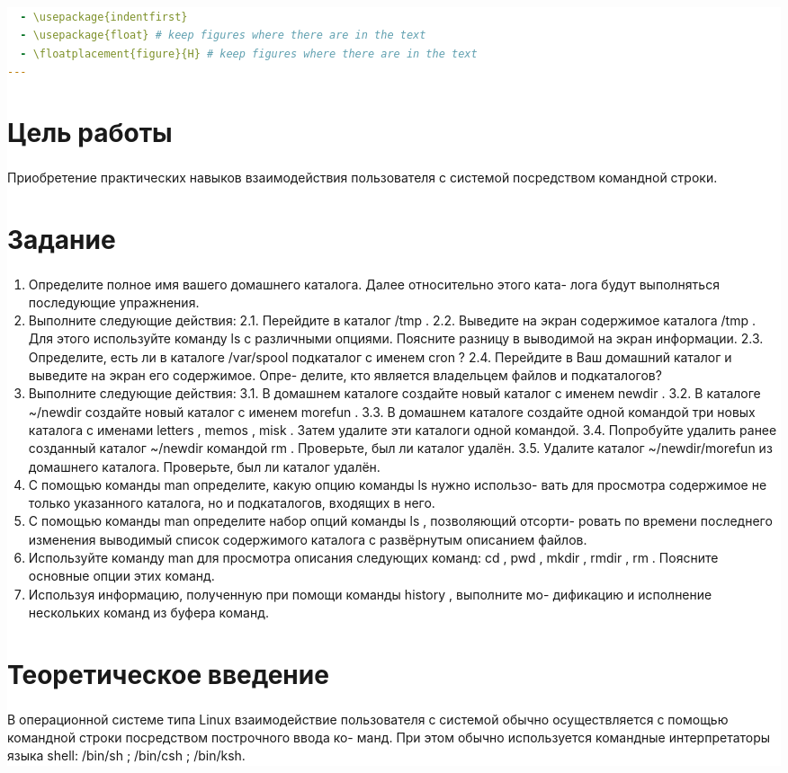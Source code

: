 ```yaml
  - \usepackage{indentfirst}
  - \usepackage{float} # keep figures where there are in the text
  - \floatplacement{figure}{H} # keep figures where there are in the text
---
```


# Цель работы

Приобретение практических навыков взаимодействия пользователя с системой посредством командной строки.

# Задание

1. Определите полное имя вашего домашнего каталога. Далее относительно этого ката-
лога будут выполняться последующие упражнения.
2. Выполните следующие действия:
2.1. Перейдите в каталог /tmp .
2.2. Выведите на экран содержимое каталога /tmp . Для этого используйте команду ls
с различными опциями. Поясните разницу в выводимой на экран информации.
2.3. Определите, есть ли в каталоге /var/spool подкаталог с именем cron ?
2.4. Перейдите в Ваш домашний каталог и выведите на экран его содержимое. Опре-
делите, кто является владельцем файлов и подкаталогов?
3. Выполните следующие действия:
3.1. В домашнем каталоге создайте новый каталог с именем newdir .
3.2. В каталоге ~/newdir создайте новый каталог с именем morefun .
3.3. В домашнем каталоге создайте одной командой три новых каталога с именами
letters , memos , misk . Затем удалите эти каталоги одной командой.
3.4. Попробуйте удалить ранее созданный каталог ~/newdir командой rm . Проверьте,
был ли каталог удалён.
3.5. Удалите каталог ~/newdir/morefun из домашнего каталога. Проверьте, был ли
каталог удалён.
4. С помощью команды man определите, какую опцию команды ls нужно использо-
вать для просмотра содержимое не только указанного каталога, но и подкаталогов,
входящих в него.
5. С помощью команды man определите набор опций команды ls , позволяющий отсорти-
ровать по времени последнего изменения выводимый список содержимого каталога
с развёрнутым описанием файлов.
6. Используйте команду man для просмотра описания следующих команд: cd , pwd , mkdir ,
rmdir , rm . Поясните основные опции этих команд.
7. Используя информацию, полученную при помощи команды history , выполните мо-
дификацию и исполнение нескольких команд из буфера команд.

# Теоретическое введение

В операционной системе типа Linux взаимодействие пользователя с системой обычно
осуществляется с помощью командной строки посредством построчного ввода ко-
манд. При этом обычно используется командные интерпретаторы языка shell: /bin/sh ;
/bin/csh ; /bin/ksh.
